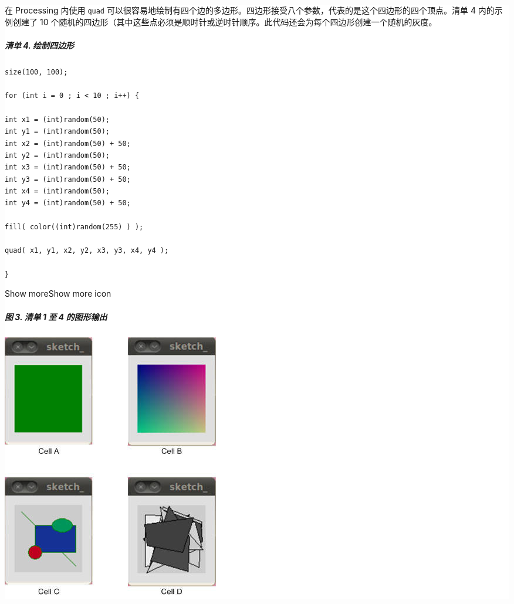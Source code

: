 在 Processing 内使用 `quad` 可以很容易地绘制有四个边的多边形。四边形接受八个参数，代表的是这个四边形的四个顶点。清单 4 内的示例创建了 10 个随机的四边形（其中这些点必须是顺时针或逆时针顺序。此代码还会为每个四边形创建一个随机的灰度。

##### 清单 4\. 绘制四边形

```
size(100, 100);

for (int i = 0 ; i < 10 ; i++) {

int x1 = (int)random(50);
int y1 = (int)random(50);
int x2 = (int)random(50) + 50;
int y2 = (int)random(50);
int x3 = (int)random(50) + 50;
int y3 = (int)random(50) + 50;
int x4 = (int)random(50);
int y4 = (int)random(50) + 50;

fill( color((int)random(255) ) );

quad( x1, y1, x2, y2, x3, y3, x4, y4 );

}

```

Show moreShow more icon

##### 图 3\. 清单 1 至 4 的图形输出

![Cell A 显示了一个固体绿的正方形。Cell B 是一个由左下角向右上角渐变的彩虹色。Cell C 显示了一个对角线、一个蓝色框、一个绿色椭圆和一个红色圆。Cell D 显示了各种灰度下互相交叠的几个多边形。](../ibm_articles_img/os-datavis_images_figure3.jpg)
